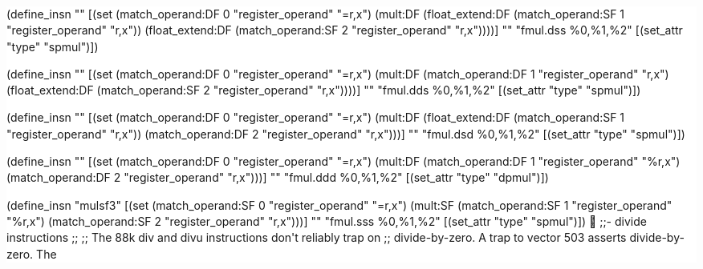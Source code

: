 (define_insn ""
  [(set (match_operand:DF 0 "register_operand" "=r,x")
	(mult:DF (float_extend:DF (match_operand:SF 1 "register_operand" "r,x"))
		 (float_extend:DF (match_operand:SF 2 "register_operand" "r,x"))))]
  ""
  "fmul.dss %0,%1,%2"
  [(set_attr "type" "spmul")])

(define_insn ""
  [(set (match_operand:DF 0 "register_operand" "=r,x")
	(mult:DF (match_operand:DF 1 "register_operand" "r,x")
		 (float_extend:DF (match_operand:SF 2 "register_operand" "r,x"))))]
  ""
  "fmul.dds %0,%1,%2"
  [(set_attr "type" "spmul")])

(define_insn ""
  [(set (match_operand:DF 0 "register_operand" "=r,x")
	(mult:DF (float_extend:DF (match_operand:SF 1 "register_operand" "r,x"))
		 (match_operand:DF 2 "register_operand" "r,x")))]
  ""
  "fmul.dsd %0,%1,%2"
  [(set_attr "type" "spmul")])

(define_insn ""
  [(set (match_operand:DF 0 "register_operand" "=r,x")
	(mult:DF (match_operand:DF 1 "register_operand" "%r,x")
		 (match_operand:DF 2 "register_operand" "r,x")))]
  ""
  "fmul.ddd %0,%1,%2"
  [(set_attr "type" "dpmul")])

(define_insn "mulsf3"
  [(set (match_operand:SF 0 "register_operand" "=r,x")
	(mult:SF (match_operand:SF 1 "register_operand" "%r,x")
		 (match_operand:SF 2 "register_operand" "r,x")))]
  ""
  "fmul.sss %0,%1,%2"
  [(set_attr "type" "spmul")])

;;- divide instructions
;;
;; The 88k div and divu instructions don't reliably trap on
;; divide-by-zero.  A trap to vector 503 asserts divide-by-zero.  The
